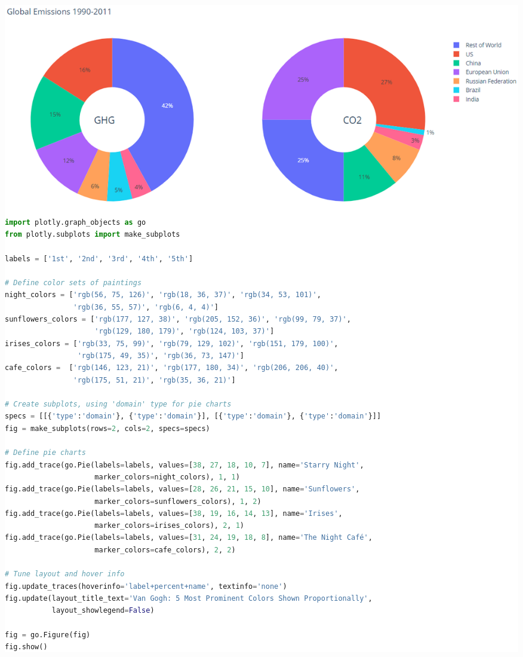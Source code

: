 ![pie](images/2020-04-26-17-16-08.png)

```py
import plotly.graph_objects as go
from plotly.subplots import make_subplots

labels = ['1st', '2nd', '3rd', '4th', '5th']

# Define color sets of paintings
night_colors = ['rgb(56, 75, 126)', 'rgb(18, 36, 37)', 'rgb(34, 53, 101)',
                'rgb(36, 55, 57)', 'rgb(6, 4, 4)']
sunflowers_colors = ['rgb(177, 127, 38)', 'rgb(205, 152, 36)', 'rgb(99, 79, 37)',
                     'rgb(129, 180, 179)', 'rgb(124, 103, 37)']
irises_colors = ['rgb(33, 75, 99)', 'rgb(79, 129, 102)', 'rgb(151, 179, 100)',
                 'rgb(175, 49, 35)', 'rgb(36, 73, 147)']
cafe_colors =  ['rgb(146, 123, 21)', 'rgb(177, 180, 34)', 'rgb(206, 206, 40)',
                'rgb(175, 51, 21)', 'rgb(35, 36, 21)']

# Create subplots, using 'domain' type for pie charts
specs = [[{'type':'domain'}, {'type':'domain'}], [{'type':'domain'}, {'type':'domain'}]]
fig = make_subplots(rows=2, cols=2, specs=specs)

# Define pie charts
fig.add_trace(go.Pie(labels=labels, values=[38, 27, 18, 10, 7], name='Starry Night',
                     marker_colors=night_colors), 1, 1)
fig.add_trace(go.Pie(labels=labels, values=[28, 26, 21, 15, 10], name='Sunflowers',
                     marker_colors=sunflowers_colors), 1, 2)
fig.add_trace(go.Pie(labels=labels, values=[38, 19, 16, 14, 13], name='Irises',
                     marker_colors=irises_colors), 2, 1)
fig.add_trace(go.Pie(labels=labels, values=[31, 24, 19, 18, 8], name='The Night Café',
                     marker_colors=cafe_colors), 2, 2)

# Tune layout and hover info
fig.update_traces(hoverinfo='label+percent+name', textinfo='none')
fig.update(layout_title_text='Van Gogh: 5 Most Prominent Colors Shown Proportionally',
           layout_showlegend=False)

fig = go.Figure(fig)
fig.show()
```

